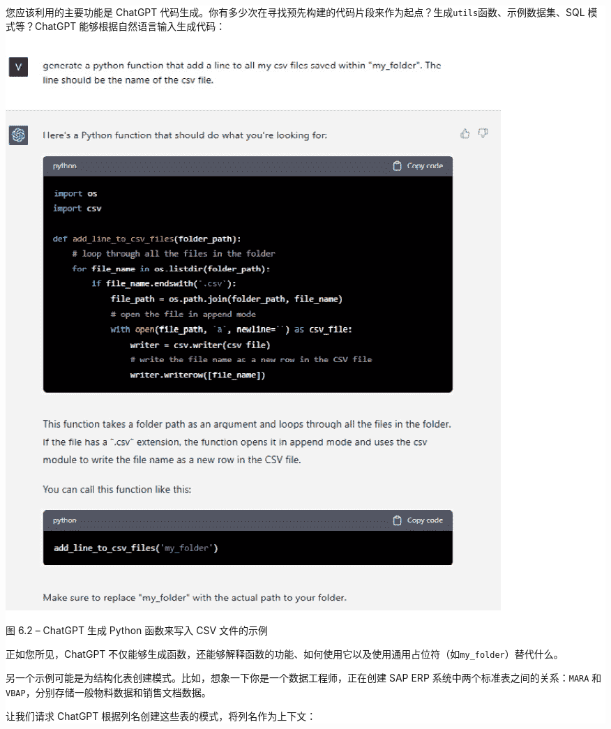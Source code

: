 您应该利用的主要功能是 ChatGPT 代码生成。你有多少次在寻找预先构建的代码片段来作为起点？生成`utils`函数、示例数据集、SQL 模式等？ChatGPT 能够根据自然语言输入生成代码：

![图 6.2 – ChatGPT 生成一个 Python 函数来写入 CSV 文件的示例](img/mdn-genai-cgpt-oai-Figure_6.2_B19904.jpg)

图 6.2 – ChatGPT 生成 Python 函数来写入 CSV 文件的示例

正如您所见，ChatGPT 不仅能够生成函数，还能够解释函数的功能、如何使用它以及使用通用占位符（如`my_folder`）替代什么。

另一个示例可能是为结构化表创建模式。比如，想象一下你是一个数据工程师，正在创建 SAP ERP 系统中两个标准表之间的关系：`MARA` 和 `VBAP`，分别存储一般物料数据和销售文档数据。

让我们请求 ChatGPT 根据列名创建这些表的模式，将列名作为上下文：
